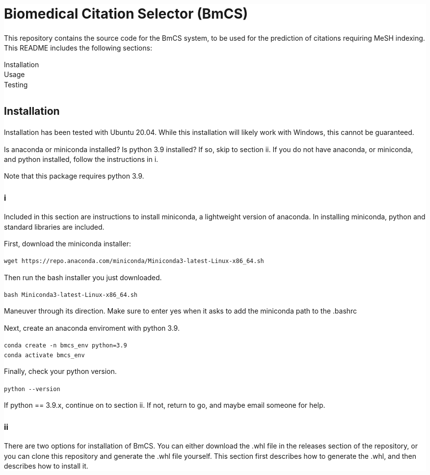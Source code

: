 # Biomedical Citation Selector (BmCS)

This repository contains the source code for the BmCS system, to be used for the prediction of citations requiring MeSH indexing. This README includes the following sections:

Installation           
Usage        
Testing           


## Installation

Installation has been tested with Ubuntu 20.04. While this installation will likely work with Windows, this cannot be guaranteed. 

Is anaconda or miniconda installed? Is python 3.9 installed? If so, skip to section ii.
If you do not have anaconda, or miniconda, and python installed, follow the instructions in i.

Note that this package requires python 3.9.

### i
Included in this section are instructions to install miniconda, a lightweight version of anaconda. In installing miniconda, python and 
standard libraries are included.

First, download the miniconda installer:
```
wget https://repo.anaconda.com/miniconda/Miniconda3-latest-Linux-x86_64.sh
```

Then run the bash installer you just downloaded. 
```
bash Miniconda3-latest-Linux-x86_64.sh
```
Maneuver through its direction. Make sure to enter yes when it asks to add the miniconda path to the .bashrc

Next, create an anaconda enviroment with python 3.9.
```
conda create -n bmcs_env python=3.9
conda activate bmcs_env
```

Finally, check your python version. 
```
python --version
```

If python == 3.9.x, continue on to section ii. If not, return to go, and maybe email someone for help.

### ii

There are two options for installation of BmCS. You can either download the .whl file in the releases section of the repository, or you can clone this repository
and generate the .whl file yourself. This section first describes how to generate the .whl, and then describes how to install it.  
